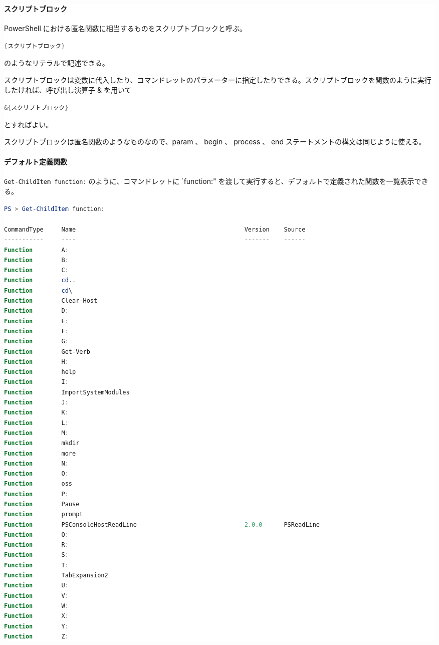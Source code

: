 #### スクリプトブロック

PowerShell における匿名関数に相当するものをスクリプトブロックと呼ぶ。

```powershell
{スクリプトブロック}
```

のようなリテラルで記述できる。

スクリプトブロックは変数に代入したり、コマンドレットのパラメーターに指定したりできる。スクリプトブロックを関数のように実行したければ、呼び出し演算子 & を用いて

```powershell
&{スクリプトブロック}
```

とすればよい。

スクリプトブロックは匿名関数のようなものなので、param 、 begin 、 process 、 end ステートメントの構文は同じように使える。

#### デフォルト定義関数

`Get-ChildItem function:` のように、コマンドレットに `function:" を渡して実行すると、デフォルトで定義された関数を一覧表示できる。

```powershell
PS > Get-ChildItem function:

CommandType     Name                                               Version    Source
-----------     ----                                               -------    ------
Function        A:
Function        B:
Function        C:
Function        cd..
Function        cd\
Function        Clear-Host
Function        D:
Function        E:
Function        F:
Function        G:
Function        Get-Verb
Function        H:
Function        help
Function        I:
Function        ImportSystemModules
Function        J:
Function        K:
Function        L:
Function        M:
Function        mkdir
Function        more
Function        N:
Function        O:
Function        oss
Function        P:
Function        Pause
Function        prompt
Function        PSConsoleHostReadLine                              2.0.0      PSReadLine
Function        Q:
Function        R:
Function        S:
Function        T:
Function        TabExpansion2
Function        U:
Function        V:
Function        W:
Function        X:
Function        Y:
Function        Z:
```